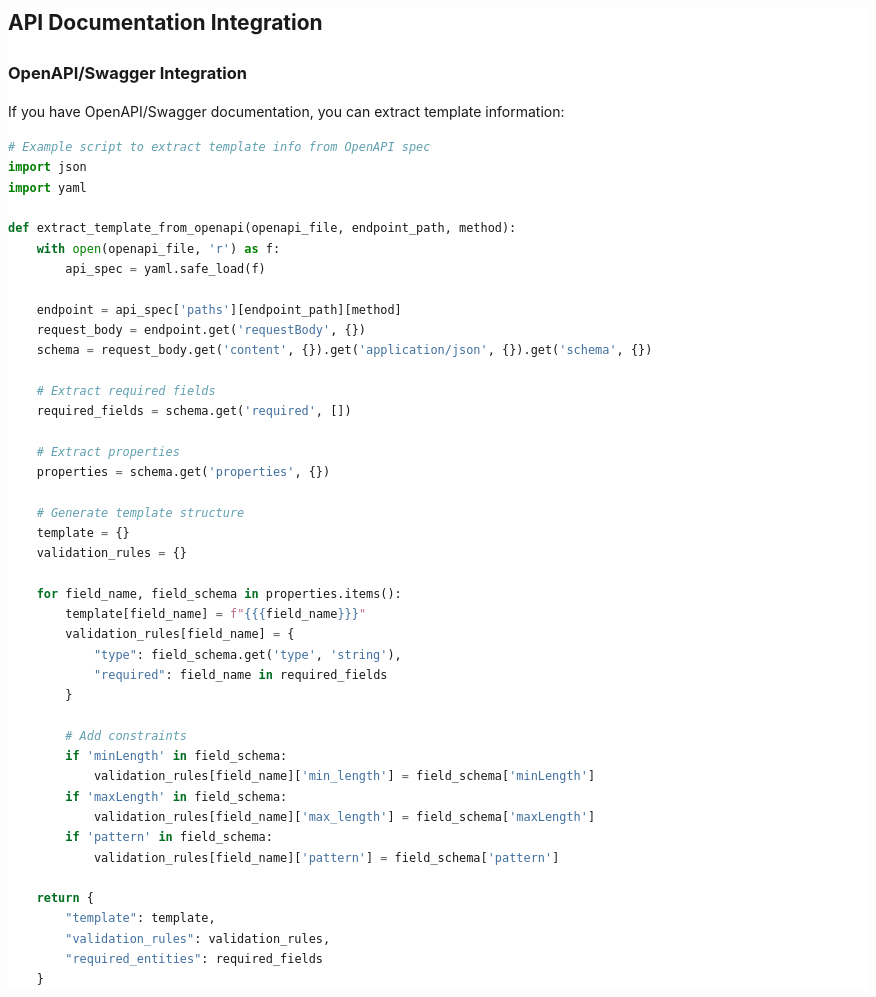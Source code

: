 ## API Documentation Integration

### OpenAPI/Swagger Integration

If you have OpenAPI/Swagger documentation, you can extract template information:

```python
# Example script to extract template info from OpenAPI spec
import json
import yaml

def extract_template_from_openapi(openapi_file, endpoint_path, method):
    with open(openapi_file, 'r') as f:
        api_spec = yaml.safe_load(f)
    
    endpoint = api_spec['paths'][endpoint_path][method]
    request_body = endpoint.get('requestBody', {})
    schema = request_body.get('content', {}).get('application/json', {}).get('schema', {})
    
    # Extract required fields
    required_fields = schema.get('required', [])
    
    # Extract properties
    properties = schema.get('properties', {})
    
    # Generate template structure
    template = {}
    validation_rules = {}
    
    for field_name, field_schema in properties.items():
        template[field_name] = f"{{{field_name}}}"
        validation_rules[field_name] = {
            "type": field_schema.get('type', 'string'),
            "required": field_name in required_fields
        }
        
        # Add constraints
        if 'minLength' in field_schema:
            validation_rules[field_name]['min_length'] = field_schema['minLength']
        if 'maxLength' in field_schema:
            validation_rules[field_name]['max_length'] = field_schema['maxLength']
        if 'pattern' in field_schema:
            validation_rules[field_name]['pattern'] = field_schema['pattern']
    
    return {
        "template": template,
        "validation_rules": validation_rules,
        "required_entities": required_fields
    }
```
